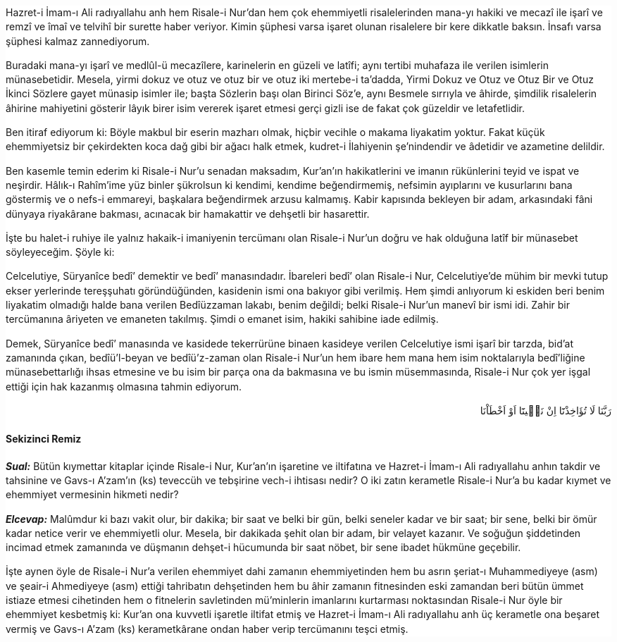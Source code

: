 Hazret-i İmam-ı Ali radıyallahu anh hem Risale-i Nur’dan hem çok ehemmiyetli risalelerinden mana-yı hakiki ve mecazî ile işarî ve remzî ve îmaî ve telvihî bir surette haber veriyor. Kimin şüphesi varsa işaret olunan risalelere bir kere dikkatle baksın. İnsafı varsa şüphesi kalmaz zannediyorum.

Buradaki mana-yı işarî ve medlûl-ü mecazîlere, karinelerin en güzeli ve latîfi; aynı tertibi muhafaza ile verilen isimlerin münasebetidir. Mesela, yirmi dokuz ve otuz ve otuz bir ve otuz iki mertebe-i ta’dadda, Yirmi Dokuz ve Otuz ve Otuz Bir ve Otuz İkinci Sözlere gayet münasip isimler ile; başta Sözlerin başı olan Birinci Söz’e, aynı Besmele sırrıyla ve âhirde, şimdilik risalelerin âhirine mahiyetini gösterir lâyık birer isim vererek işaret etmesi gerçi gizli ise de fakat çok güzeldir ve letafetlidir.

Ben itiraf ediyorum ki: Böyle makbul bir eserin mazharı olmak, hiçbir vecihle o makama liyakatim yoktur. Fakat küçük ehemmiyetsiz bir çekirdekten koca dağ gibi bir ağacı halk etmek, kudret-i İlahiyenin şe’nindendir ve âdetidir ve azametine delildir.

Ben kasemle temin ederim ki Risale-i Nur’u senadan maksadım, Kur’an’ın hakikatlerini ve imanın rükünlerini teyid ve ispat ve neşirdir. Hâlık-ı Rahîm’ime yüz binler şükrolsun ki kendimi, kendime beğendirmemiş, nefsimin ayıplarını ve kusurlarını bana göstermiş ve o nefs-i emmareyi, başkalara beğendirmek arzusu kalmamış. Kabir kapısında bekleyen bir adam, arkasındaki fâni dünyaya riyakârane bakması, acınacak bir hamakattir ve dehşetli bir hasarettir.

İşte bu halet-i ruhiye ile yalnız hakaik-i imaniyenin tercümanı olan Risale-i Nur’un doğru ve hak olduğuna latîf bir münasebet söyleyeceğim. Şöyle ki:

Celcelutiye, Süryanîce bedî’ demektir ve bedî’ manasındadır. İbareleri bedî’ olan Risale-i Nur, Celcelutiye’de mühim bir mevki tutup ekser yerlerinde tereşşuhatı göründüğünden, kasidenin ismi ona bakıyor gibi verilmiş. Hem şimdi anlıyorum ki eskiden beri benim liyakatim olmadığı halde bana verilen Bedîüzzaman lakabı, benim değildi; belki Risale-i Nur’un manevî bir ismi idi. Zahir bir tercümanına âriyeten ve emaneten takılmış. Şimdi o emanet isim, hakiki sahibine iade edilmiş.

Demek, Süryanîce bedî’ manasında ve kasidede tekerrürüne binaen kasideye verilen Celcelutiye ismi işarî bir tarzda, bid’at zamanında çıkan, bedîü’l-beyan ve bedîü’z-zaman olan Risale-i Nur’un hem ibare hem mana hem isim noktalarıyla bedî’liğine münasebettarlığı ihsas etmesine ve bu isim bir parça ona da bakmasına ve bu ismin müsemmasında, Risale-i Nur çok yer işgal ettiği için hak kazanmış olmasına tahmin ediyorum.

<p class="arabic" dir="rtl">رَبَّنَا لَا تُؤَاخِذْنَٓا اِنْ نَسٖينَٓا اَوْ اَخْطَاْنَا</p>

#### Sekizinci Remiz
***Sual:*** Bütün kıymettar kitaplar içinde Risale-i Nur, Kur’an’ın işaretine ve iltifatına ve Hazret-i İmam-ı Ali radıyallahu anhın takdir ve tahsinine ve Gavs-ı A’zam’ın (ks) teveccüh ve tebşirine vech-i ihtisası nedir? O iki zatın kerametle Risale-i Nur’a bu kadar kıymet ve ehemmiyet vermesinin hikmeti nedir?

***Elcevap:*** Malûmdur ki bazı vakit olur, bir dakika; bir saat ve belki bir gün, belki seneler kadar ve bir saat; bir sene, belki bir ömür kadar netice verir ve ehemmiyetli olur. Mesela, bir dakikada şehit olan bir adam, bir velayet kazanır. Ve soğuğun şiddetinden incimad etmek zamanında ve düşmanın dehşet-i hücumunda bir saat nöbet, bir sene ibadet hükmüne geçebilir.

İşte aynen öyle de Risale-i Nur’a verilen ehemmiyet dahi zamanın ehemmiyetinden hem bu asrın şeriat-ı Muhammediyeye (asm) ve şeair-i Ahmediyeye (asm) ettiği tahribatın dehşetinden hem bu âhir zamanın fitnesinden eski zamandan beri bütün ümmet istiaze etmesi cihetinden hem o fitnelerin savletinden mü’minlerin imanlarını kurtarması noktasından Risale-i Nur öyle bir ehemmiyet kesbetmiş ki: Kur’an ona kuvvetli işaretle iltifat etmiş ve Hazret-i İmam-ı Ali radıyallahu anh üç kerametle ona beşaret vermiş ve Gavs-ı A’zam (ks) kerametkârane ondan haber verip tercümanını teşci etmiş.
